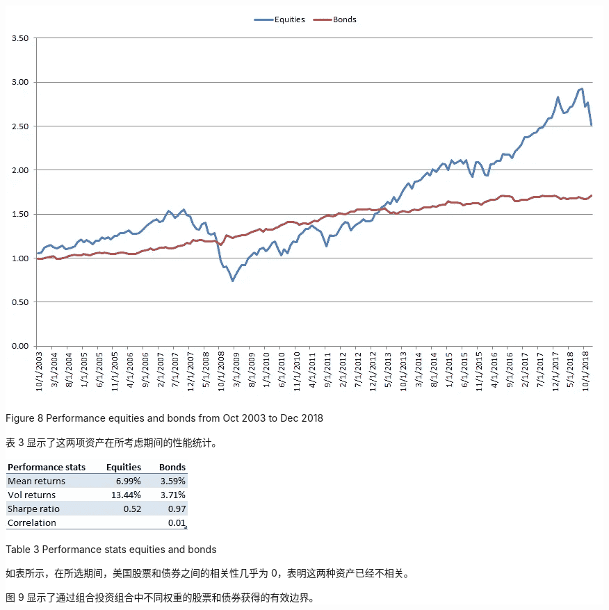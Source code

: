 ![](img/912aca8399e1b33b0817fe32281b444e.png)

Figure 8 Performance equities and bonds from Oct 2003 to Dec 2018

表 3 显示了这两项资产在所考虑期间的性能统计。

![](img/af0dcaa54d51841ef4a2f0da22563c6a.png)

Table 3 Performance stats equities and bonds

如表所示，在所选期间，美国股票和债券之间的相关性几乎为 0，表明这两种资产已经不相关。

图 9 显示了通过组合投资组合中不同权重的股票和债券获得的有效边界。

